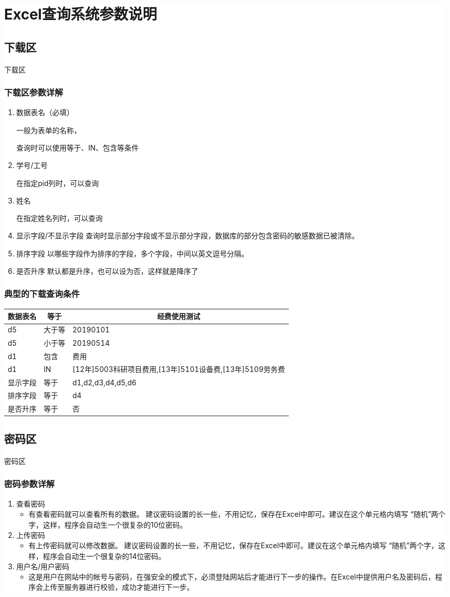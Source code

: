 # Excel查询系统参数说明

## 下载区
 <a name="下载区">下载区</a>

### 下载区参数详解

1. 数据表名（必填）

   一般为表单的名称，

   查询时可以使用等于、IN、包含等条件

2. 学号/工号

   在指定pid列时，可以查询

3. 姓名

   在指定姓名列时，可以查询

4. 显示字段/不显示字段
    查询时显示部分字段或不显示部分字段，数据库的部分包含密码的敏感数据已被清除。

5. 排序字段
    以哪些字段作为排序的字段，多个字段，中间以英文逗号分隔。

6. 是否升序
    默认都是升序，也可以设为否，这样就是降序了

### 典型的下载查询条件

| 数据表名 | 等于   | 经费使用测试                                             |
| -------- | ------ | -------------------------------------------------------- |
| d5       | 大于等 | 20190101                                                 |
| d5       | 小于等 | 20190514                                                 |
| d1       | 包含   | 费用                                                     |
| d1       | IN     | [12年]5003科研项目费用,[13年]5101设备费,[13年]5109劳务费 |
| 显示字段 | 等于   | d1,d2,d3,d4,d5,d6                                        |
| 排序字段 | 等于   | d4                                                       |
| 是否升序 | 等于   | 否                                                       |

## 密码区
 <a name="密码区">密码区</a>
### 密码参数详解
1. 查看密码
    * 有查看密码就可以查看所有的数据。
    建议密码设置的长一些，不用记忆，保存在Excel中即可。建议在这个单元格内填写 “随机”两个字，这样，程序会自动生一个很复杂的10位密码。
2. 上传密码
    * 有上传密码就可以修改数据。
    建议密码设置的长一些，不用记忆，保存在Excel中即可。建议在这个单元格内填写 “随机”两个字，这样，程序会自动生一个很复杂的14位密码。
3. 用户名/用户密码
    * 这是用户在网站中的帐号与密码，在强安全的模式下，必须登陆网站后才能进行下一步的操作。在Excel中提供用户名及密码后，程序会上传至服务器进行校验，成功才能进行下一步。
